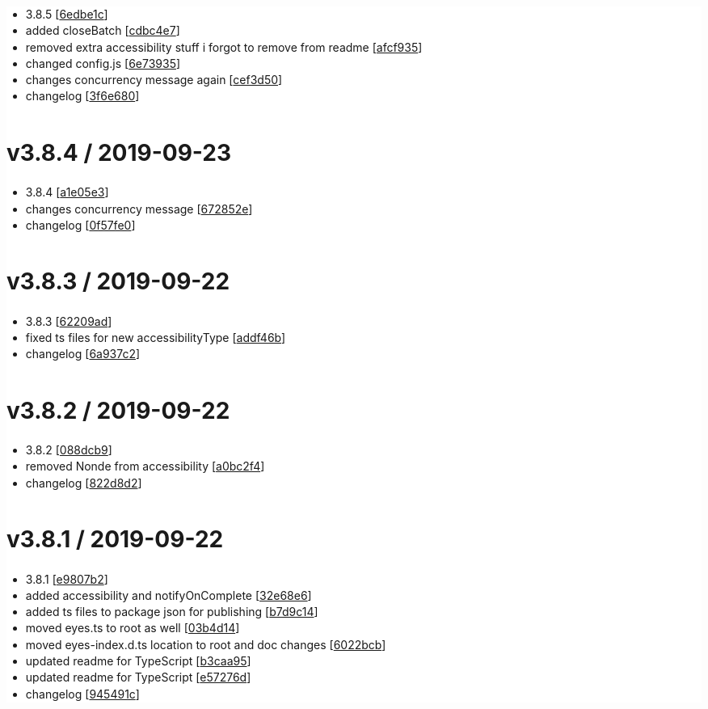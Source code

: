 * 3.8.5 [[6edbe1c](https://github.com/applitools/eyes-cypress/commit/6edbe1c002a6e5b716fe1861d7048abf0136166c)]
* added closeBatch [[cdbc4e7](https://github.com/applitools/eyes-cypress/commit/cdbc4e7034f4e4eca5002a825e795262b864dd84)]
* removed extra accessibility stuff i forgot to remove from readme [[afcf935](https://github.com/applitools/eyes-cypress/commit/afcf935aa3e8778c0f000023370561c8842b5533)]
* changed config.js [[6e73935](https://github.com/applitools/eyes-cypress/commit/6e73935bd6bba02623f02be90f90ca4348576dec)]
* changes concurrency message again [[cef3d50](https://github.com/applitools/eyes-cypress/commit/cef3d506cc277499f040ae68d48a984c2f43cecd)]
* changelog [[3f6e680](https://github.com/applitools/eyes-cypress/commit/3f6e6809984357813e09bdf047860f9641f7f4d0)]

v3.8.4 / 2019-09-23
===================

* 3.8.4 [[a1e05e3](https://github.com/applitools/eyes-cypress/commit/a1e05e34a1f5f1225a0e43f4e88643aa9ae3ebdb)]
* changes concurrency message [[672852e](https://github.com/applitools/eyes-cypress/commit/672852e0518b36f92cc28cd47619eebf57fede0f)]
* changelog [[0f57fe0](https://github.com/applitools/eyes-cypress/commit/0f57fe09c71c5034f3605d509fad64539b2b7f47)]

v3.8.3 / 2019-09-22
===================

* 3.8.3 [[62209ad](https://github.com/applitools/eyes-cypress/commit/62209ad45533d7459b542a88d7a2c1f2bf558d68)]
* fixed ts files for new accessibilityType [[addf46b](https://github.com/applitools/eyes-cypress/commit/addf46b822973f971e9ccc998ab94a33a0e8d5c9)]
* changelog [[6a937c2](https://github.com/applitools/eyes-cypress/commit/6a937c2f41f028665cc0ffc61db78fa1d62e752e)]

v3.8.2 / 2019-09-22
===================

* 3.8.2 [[088dcb9](https://github.com/applitools/eyes-cypress/commit/088dcb92f4a9aa45c0d42ed75e5c4ab99b14f462)]
* removed Nonde from accessibility [[a0bc2f4](https://github.com/applitools/eyes-cypress/commit/a0bc2f4bac445ce091c9de46adb9e0f110bf6264)]
* changelog [[822d8d2](https://github.com/applitools/eyes-cypress/commit/822d8d25b3f7a92682e9644d6c4a9c95ce9eae86)]

v3.8.1 / 2019-09-22
===================

* 3.8.1 [[e9807b2](https://github.com/applitools/eyes-cypress/commit/e9807b233a4f5009ee3124b9805f4ab97eaf39d9)]
* added accessibility and notifyOnComplete [[32e68e6](https://github.com/applitools/eyes-cypress/commit/32e68e6a3841750356253d31761f411de8d13527)]
* added ts files to package json for publishing [[b7d9c14](https://github.com/applitools/eyes-cypress/commit/b7d9c1465751f05dfc895053e1ebecbebc9fe2c0)]
* moved eyes.ts to root as well [[03b4d14](https://github.com/applitools/eyes-cypress/commit/03b4d148e221ce0b07ae3bcffbd9c280ec2948e0)]
* moved eyes-index.d.ts location to root and doc changes [[6022bcb](https://github.com/applitools/eyes-cypress/commit/6022bcbd00f9684a3ba16c09bf81728755649f2a)]
* updated readme for TypeScript [[b3caa95](https://github.com/applitools/eyes-cypress/commit/b3caa953505aebc0527bc58c1ccb8514c8222911)]
* updated readme for TypeScript [[e57276d](https://github.com/applitools/eyes-cypress/commit/e57276ddfa9e4faea8a474e799ccf4b80d790c64)]
* changelog [[945491c](https://github.com/applitools/eyes-cypress/commit/945491c8c242056b8dbf5bfa52dab5459d45c4ff)]
